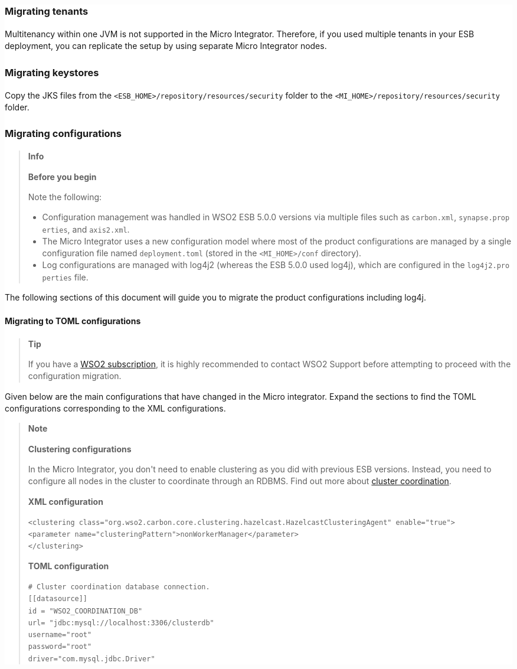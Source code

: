 ### Migrating tenants

Multitenancy within one JVM is not supported in the Micro Integrator. Therefore, if you used multiple tenants in your ESB deployment, you can replicate the setup by using separate Micro Integrator nodes.

### Migrating keystores
Copy the JKS files from the `<ESB_HOME>/repository/resources/security` folder to the `<MI_HOME>/repository/resources/security` folder.

### Migrating configurations

> **Info**
>
> **Before you begin**
>
>    Note the following:
>
>    -   Configuration management was handled in WSO2 ESB 5.0.0 versions via multiple files such as `carbon.xml`, `synapse.properties`, and `axis2.xml`.
>    -   The Micro Integrator uses a new configuration model where most of the product configurations are managed by a single configuration file named `deployment.toml` (stored in the `<MI_HOME>/conf` directory).
>    -   Log configurations are managed with log4j2 (whereas the ESB 5.0.0 used log4j), which are configured in the `log4j2.properties` file.

The following sections of this document will guide you to migrate the product configurations including log4j.

#### Migrating to TOML configurations

> **Tip**
>
>   If you have a [WSO2 subscription](https://wso2.com/subscription), it is highly recommended to contact WSO2 Support before attempting to proceed with the configuration migration.

Given below are the main configurations that have changed in the Micro integrator. Expand the sections to find the TOML configurations corresponding to the XML configurations.

> **Note**
>
> **Clustering configurations**
>
>   In the Micro Integrator, you don't need to enable clustering as you did with previous ESB versions. Instead, you need to configure all nodes in the cluster to coordinate through an RDBMS. Find out more about [cluster coordination](https://apim.docs.wso2.com/en/4.2.0/install-and-setup/setup/mi-setup/deployment/deploying_wso2_ei/#cluster-coordination).
>
>   **XML configuration**
>   ```
>   <clustering class="org.wso2.carbon.core.clustering.hazelcast.HazelcastClusteringAgent" enable="true">
>   <parameter name="clusteringPattern">nonWorkerManager</parameter>
>   </clustering>
>   ```
>
>   **TOML configuration**
>   ```
>   # Cluster coordination database connection.
>   [[datasource]]
>   id = "WSO2_COORDINATION_DB"
>   url= "jdbc:mysql://localhost:3306/clusterdb"
>   username="root"
>   password="root"
>   driver="com.mysql.jdbc.Driver"